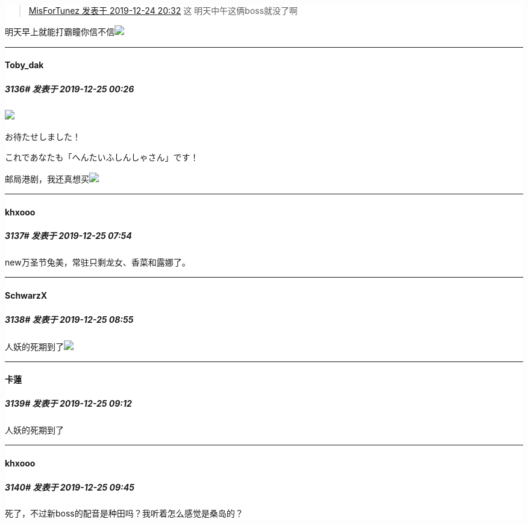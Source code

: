 
<blockquote><a href="httphttps://bbs.saraba1st.com/2b/forum.php?mod=redirect&amp;goto=findpost&amp;pid=45972697&amp;ptid=1582120" target="_blank">MisForTunez 发表于 2019-12-24 20:32</a>
这 明天中午这俩boss就没了啊</blockquote>
明天早上就能打霸瞳你信不信<img src="https://static.saraba1st.com/image/smiley/face2017/053.png" referrerpolicy="no-referrer">


*****

####  Toby_dak  
##### 3136#       发表于 2019-12-25 00:26


<img src="http://wx1.sinaimg.cn/large/82f2a336gy1ga89xw1pf8j20sz0hf47f.jpg" referrerpolicy="no-referrer">


お待たせしました！

これであなたも「へんたいふしんしゃさん」です！


邮局港剧，我还真想买<img src="https://static.saraba1st.com/image/smiley/face2017/068.png" referrerpolicy="no-referrer">


*****

####  khxooo  
##### 3137#       发表于 2019-12-25 07:54


new万圣节兔美，常驻只剩龙女、香菜和露娜了。


*****

####  SchwarzX  
##### 3138#       发表于 2019-12-25 08:55


人妖的死期到了<img src="https://static.saraba1st.com/image/smiley/face2017/067.png" referrerpolicy="no-referrer">


*****

####  卡蓮  
##### 3139#       发表于 2019-12-25 09:12


人妖的死期到了


*****

####  khxooo  
##### 3140#       发表于 2019-12-25 09:45


死了，不过新boss的配音是种田吗？我听着怎么感觉是桑岛的？
